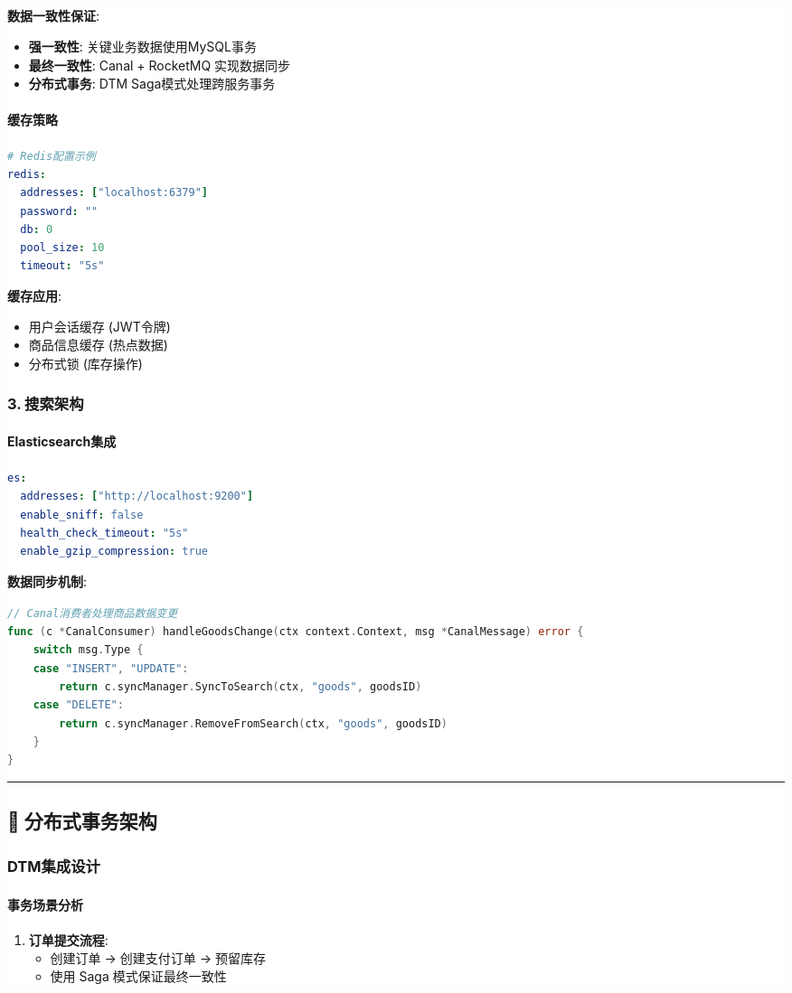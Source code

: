 **数据一致性保证**:
- **强一致性**: 关键业务数据使用MySQL事务
- **最终一致性**: Canal + RocketMQ 实现数据同步
- **分布式事务**: DTM Saga模式处理跨服务事务

#### 缓存策略
```yaml
# Redis配置示例
redis:
  addresses: ["localhost:6379"]
  password: ""
  db: 0
  pool_size: 10
  timeout: "5s"
```

**缓存应用**:
- 用户会话缓存 (JWT令牌)
- 商品信息缓存 (热点数据)
- 分布式锁 (库存操作)

### 3. 搜索架构

#### Elasticsearch集成
```yaml
es:
  addresses: ["http://localhost:9200"]
  enable_sniff: false
  health_check_timeout: "5s"
  enable_gzip_compression: true
```

**数据同步机制**:
```go
// Canal消费者处理商品数据变更
func (c *CanalConsumer) handleGoodsChange(ctx context.Context, msg *CanalMessage) error {
    switch msg.Type {
    case "INSERT", "UPDATE":
        return c.syncManager.SyncToSearch(ctx, "goods", goodsID)
    case "DELETE":
        return c.syncManager.RemoveFromSearch(ctx, "goods", goodsID)
    }
}
```

---

## 🚀 分布式事务架构

### DTM集成设计

#### 事务场景分析
1. **订单提交流程**:
   - 创建订单 → 创建支付订单 → 预留库存
   - 使用 Saga 模式保证最终一致性
